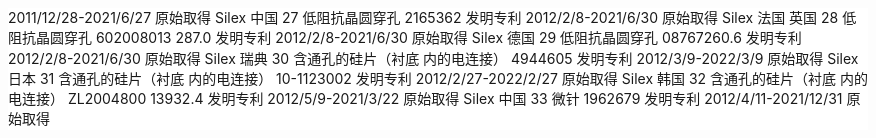 2011/12/28-2021/6/27
原始取得
Silex
中国
27
低阻抗晶圆穿孔
2165362
发明专利
2012/2/8-2021/6/30
原始取得
Silex
法国
英国
28
低阻抗晶圆穿孔
602008013
287.0
发明专利
2012/2/8-2021/6/30
原始取得
Silex
德国
29
低阻抗晶圆穿孔
08767260.6
发明专利
2012/2/8-2021/6/30
原始取得
Silex
瑞典
30
含通孔的硅片（衬底
内的电连接）
4944605
发明专利
2012/3/9-2022/3/9
原始取得
Silex
日本
31
含通孔的硅片（衬底
内的电连接）
10-1123002
发明专利
2012/2/27-2022/2/27
原始取得
Silex
韩国
32
含通孔的硅片（衬底
内的电连接）
ZL2004800
13932.4
发明专利
2012/5/9-2021/3/22
原始取得
Silex
中国
33
微针
1962679
发明专利
2012/4/11-2021/12/31
原始取得